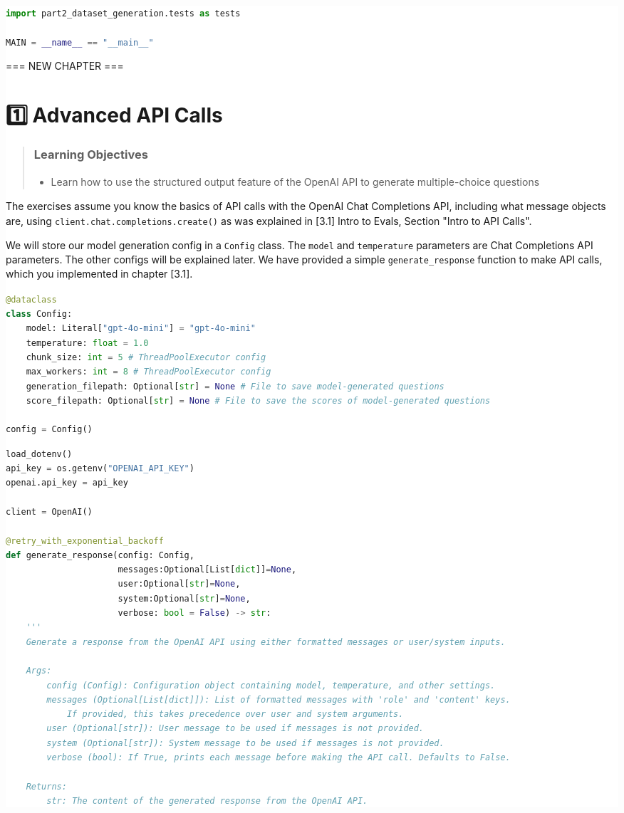 ```python
import part2_dataset_generation.tests as tests

MAIN = __name__ == "__main__"
```




=== NEW CHAPTER ===


# 1️⃣ Advanced API Calls


> ### Learning Objectives
>
> - Learn how to use the structured output feature of the OpenAI API to generate multiple-choice questions


The exercises assume you know the basics of API calls with the OpenAI Chat Completions API, including what message objects are, using `client.chat.completions.create()` as was explained in [3.1] Intro to Evals, Section "Intro to API Calls".

We will store our model generation config in a `Config` class. The `model` and `temperature` parameters are Chat Completions API parameters. The other configs will be explained later. We have provided a simple `generate_response` function to make API calls, which you implemented in chapter [3.1].


```python
@dataclass
class Config:
    model: Literal["gpt-4o-mini"] = "gpt-4o-mini"
    temperature: float = 1.0
    chunk_size: int = 5 # ThreadPoolExecutor config
    max_workers: int = 8 # ThreadPoolExecutor config
    generation_filepath: Optional[str] = None # File to save model-generated questions
    score_filepath: Optional[str] = None # File to save the scores of model-generated questions

config = Config()
```


```python
load_dotenv()
api_key = os.getenv("OPENAI_API_KEY") 
openai.api_key = api_key

client = OpenAI()

@retry_with_exponential_backoff
def generate_response(config: Config,
                      messages:Optional[List[dict]]=None,
                      user:Optional[str]=None,
                      system:Optional[str]=None,
                      verbose: bool = False) -> str:
    '''
    Generate a response from the OpenAI API using either formatted messages or user/system inputs.

    Args:
        config (Config): Configuration object containing model, temperature, and other settings.
        messages (Optional[List[dict]]): List of formatted messages with 'role' and 'content' keys.
            If provided, this takes precedence over user and system arguments.
        user (Optional[str]): User message to be used if messages is not provided.
        system (Optional[str]): System message to be used if messages is not provided.
        verbose (bool): If True, prints each message before making the API call. Defaults to False.

    Returns:
        str: The content of the generated response from the OpenAI API.
```